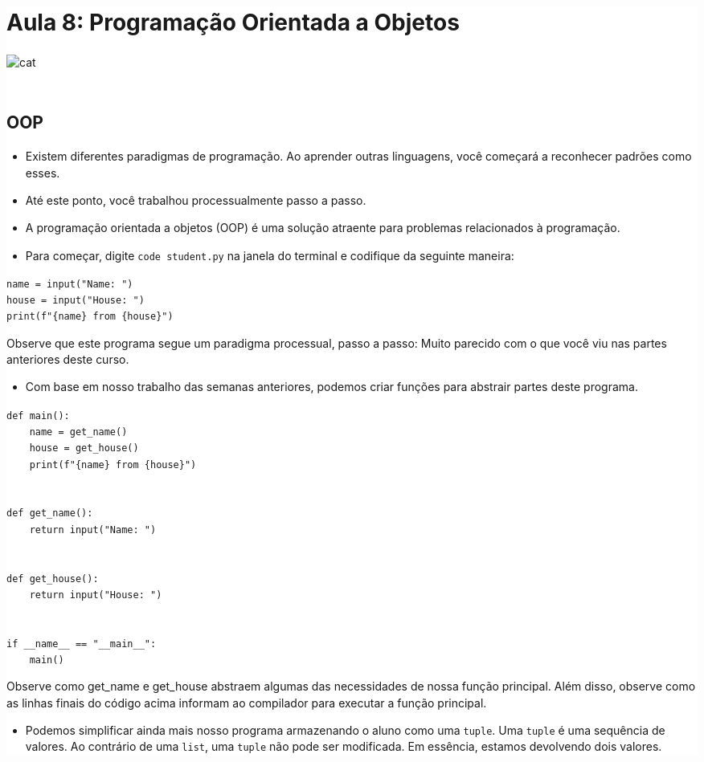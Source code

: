 # Aula 8: Programação Orientada a Objetos

![cat](https://imgur.com/XxaF5DB.gif)
<br><br>
## OOP

* Existem diferentes paradigmas de programação. Ao aprender outras linguagens, você começará a reconhecer padrões como esses.

* Até este ponto, você trabalhou processualmente passo a passo.

* A programação orientada a objetos (OOP) é ​​uma solução atraente para problemas relacionados à programação.

* Para começar, digite ```code student.py``` na janela do terminal e codifique da seguinte maneira:

```
name = input("Name: ")
house = input("House: ")
print(f"{name} from {house}")
```

Observe que este programa segue um paradigma processual, passo a passo: Muito parecido com o que você viu nas partes anteriores deste curso.

* Com base em nosso trabalho das semanas anteriores, podemos criar funções para abstrair partes deste programa.

```
def main():
    name = get_name()
    house = get_house()
    print(f"{name} from {house}")


def get_name():
    return input("Name: ")


def get_house():
    return input("House: ")


if __name__ == "__main__":
    main()
```

Observe como get_name e get_house abstraem algumas das necessidades de nossa função principal. Além disso, observe como as linhas finais do código acima informam ao compilador para executar a função principal.

* Podemos simplificar ainda mais nosso programa armazenando o aluno como uma ```tuple```. Uma ```tuple``` é uma sequência de valores. Ao contrário de uma ```list```, uma ```tuple``` não pode ser modificada. Em essência, estamos devolvendo dois valores.
